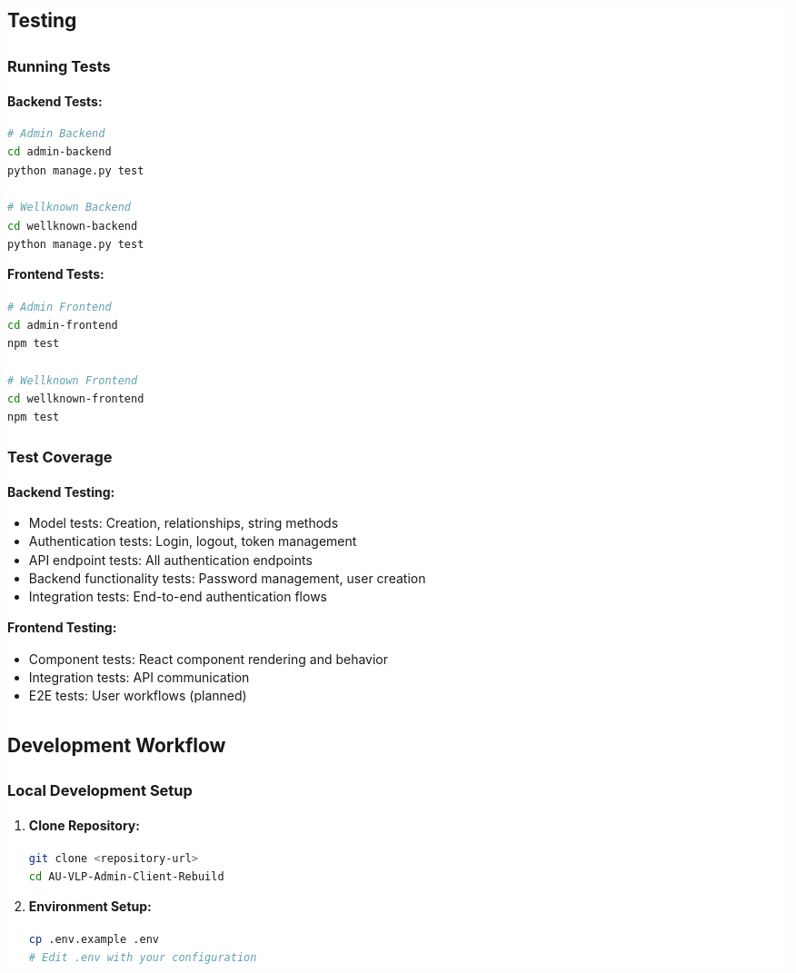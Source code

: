 ## Testing

### Running Tests

**Backend Tests:**
```bash
# Admin Backend
cd admin-backend
python manage.py test

# Wellknown Backend
cd wellknown-backend
python manage.py test
```

**Frontend Tests:**
```bash
# Admin Frontend
cd admin-frontend
npm test

# Wellknown Frontend
cd wellknown-frontend
npm test
```

### Test Coverage

**Backend Testing:**
- Model tests: Creation, relationships, string methods
- Authentication tests: Login, logout, token management
- API endpoint tests: All authentication endpoints
- Backend functionality tests: Password management, user creation
- Integration tests: End-to-end authentication flows

**Frontend Testing:**
- Component tests: React component rendering and behavior
- Integration tests: API communication
- E2E tests: User workflows (planned)

## Development Workflow

### Local Development Setup

1. **Clone Repository:**
   ```bash
   git clone <repository-url>
   cd AU-VLP-Admin-Client-Rebuild
   ```

2. **Environment Setup:**
   ```bash
   cp .env.example .env
   # Edit .env with your configuration
   ```
